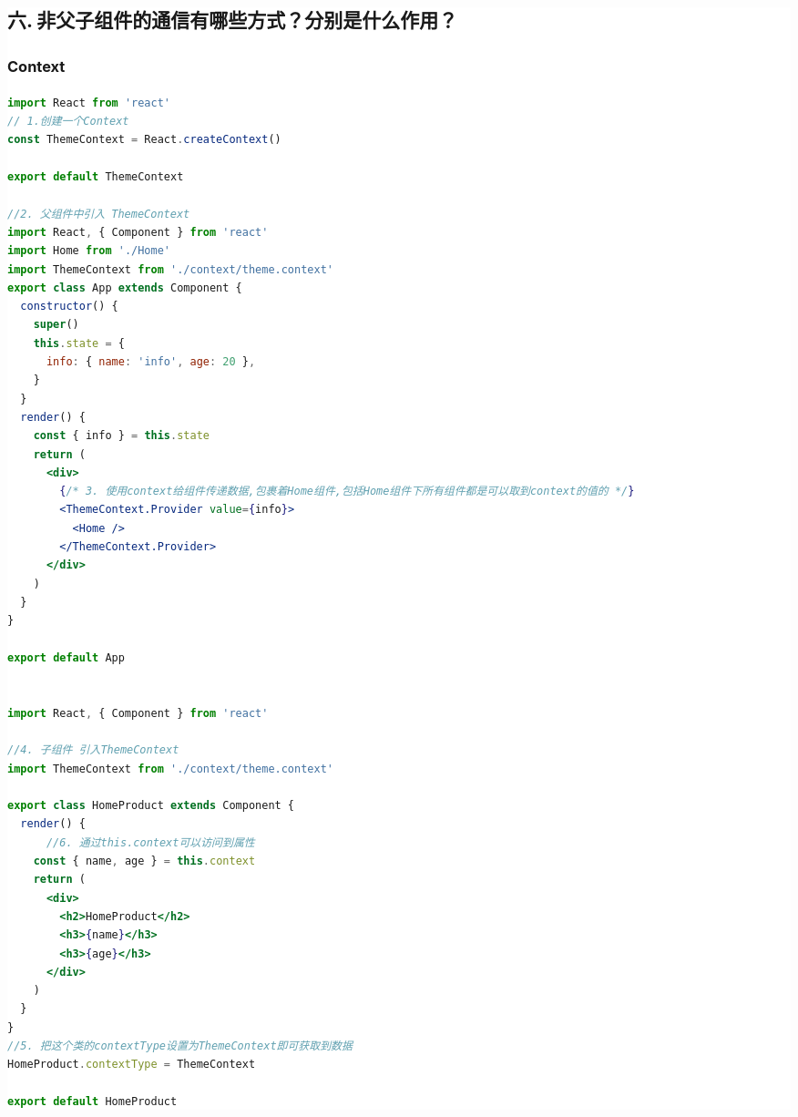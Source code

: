 



## 六. 非父子组件的通信有哪些方式？分别是什么作用？

### Context

~~~~jsx
import React from 'react'
// 1.创建一个Context
const ThemeContext = React.createContext()

export default ThemeContext

//2. 父组件中引入 ThemeContext
import React, { Component } from 'react'
import Home from './Home'
import ThemeContext from './context/theme.context'
export class App extends Component {
  constructor() {
    super()
    this.state = {
      info: { name: 'info', age: 20 },
    }
  }
  render() {
    const { info } = this.state
    return (
      <div>
        {/* 3. 使用context给组件传递数据,包裹着Home组件,包括Home组件下所有组件都是可以取到context的值的 */}
        <ThemeContext.Provider value={info}>
          <Home />
        </ThemeContext.Provider>
      </div>
    )
  }
}

export default App


import React, { Component } from 'react'

//4. 子组件 引入ThemeContext
import ThemeContext from './context/theme.context'

export class HomeProduct extends Component {
  render() {
      //6. 通过this.context可以访问到属性
    const { name, age } = this.context
    return (
      <div>
        <h2>HomeProduct</h2>
        <h3>{name}</h3>
        <h3>{age}</h3>
      </div>
    )
  }
}
//5. 把这个类的contextType设置为ThemeContext即可获取到数据
HomeProduct.contextType = ThemeContext

export default HomeProduct

~~~~